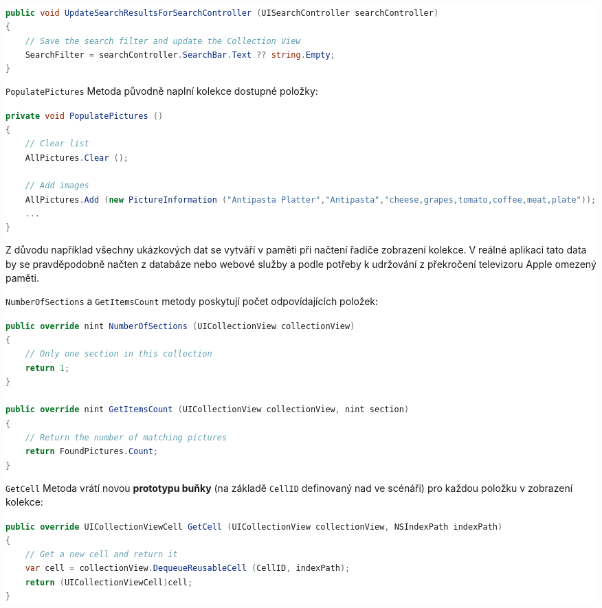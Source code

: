 ```csharp
public void UpdateSearchResultsForSearchController (UISearchController searchController)
{
    // Save the search filter and update the Collection View
    SearchFilter = searchController.SearchBar.Text ?? string.Empty;
}
```

`PopulatePictures` Metoda původně naplní kolekce dostupné položky:

```csharp
private void PopulatePictures ()
{
    // Clear list
    AllPictures.Clear ();

    // Add images
    AllPictures.Add (new PictureInformation ("Antipasta Platter","Antipasta","cheese,grapes,tomato,coffee,meat,plate"));
    ...
}
```

Z důvodu například všechny ukázkových dat se vytváří v paměti při načtení řadiče zobrazení kolekce. V reálné aplikaci tato data by se pravděpodobně načten z databáze nebo webové služby a podle potřeby k udržování z překročení televizoru Apple omezený paměti.

`NumberOfSections` a `GetItemsCount` metody poskytují počet odpovídajících položek:

```csharp
public override nint NumberOfSections (UICollectionView collectionView)
{
    // Only one section in this collection
    return 1;
}

public override nint GetItemsCount (UICollectionView collectionView, nint section)
{
    // Return the number of matching pictures
    return FoundPictures.Count;
}
```

`GetCell` Metoda vrátí novou **prototypu buňky** (na základě `CellID` definovaný nad ve scénáři) pro každou položku v zobrazení kolekce:

```csharp
public override UICollectionViewCell GetCell (UICollectionView collectionView, NSIndexPath indexPath)
{
    // Get a new cell and return it
    var cell = collectionView.DequeueReusableCell (CellID, indexPath);
    return (UICollectionViewCell)cell;
}
```
